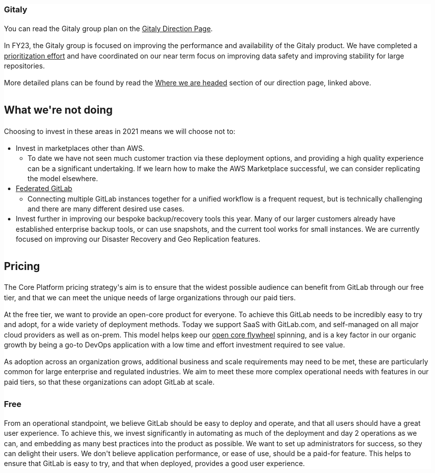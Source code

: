 
### Gitaly

You can read the Gitaly group plan on the [Gitaly Direction Page](/direction/gitaly/).

In FY23, the Gitaly group is focused on improving the performance and availability of the Gitaly product. We have completed a [prioritization effort](https://gitlab.com/groups/gitlab-org/-/epics/7376) and have coordinated on our near term focus on improving data safety and improving stability for large repositories.

More detailed plans can be found by read the [Where we are headed](/direction/gitaly/#where-we-are-headed) section of our direction page, linked above.

## What we're not doing

Choosing to invest in these areas in 2021 means we will choose not to:

* Invest in marketplaces other than AWS.
  * To date we have not seen much customer traction via these deployment options, and providing a high quality experience can be a significant undertaking. If we learn how to make the AWS Marketplace successful, we can consider replicating the model elsewhere.
* [Federated GitLab](https://gitlab.com/gitlab-org/gitlab/issues/6468)
  * Connecting multiple GitLab instances together for a unified workflow is a frequent request, but is technically challenging and there are many different desired use cases.
* Invest further in improving our bespoke backup/recovery tools this year. Many of our larger customers already have established enterprise backup tools, or can use snapshots, and the current tool works for small instances. We are currently focused on improving our Disaster Recovery and Geo Replication features.

## Pricing

The Core Platform pricing strategy's aim is to ensure that the widest possible audience can benefit from GitLab through our free tier, and that we can meet the unique needs of large organizations through our paid tiers.

At the free tier, we want to provide an open-core product for everyone. To achieve this GitLab needs to be incredibly easy to try and adopt, for a wide variety of deployment methods. Today we support SaaS with GitLab.com, and self-managed on all major cloud providers as well as on-prem. This model helps keep our [open core flywheel](../../company/strategy/#dual-flywheels) spinning, and is a key factor in our organic growth by being a go-to DevOps application with a low time and effort investment required to see value.

As adoption across an organization grows, additional business and scale requirements may need to be met, these are particularly common for large enterprise and regulated industries. We aim to meet these more complex operational needs with features in our paid tiers, so that these organizations can adopt GitLab at scale.

### Free

From an operational standpoint, we believe GitLab should be easy to deploy and operate, and that all users should have a great user experience. To achieve this, we invest significantly in automating as much of the deployment and day 2 operations as we can, and embedding as many best practices into the product as possible. We want to set up administrators for success, so they can delight their users. We don't believe application performance, or ease of use, should be a paid-for feature. This helps to ensure that GitLab is easy to try, and that when deployed, provides a good user experience.
